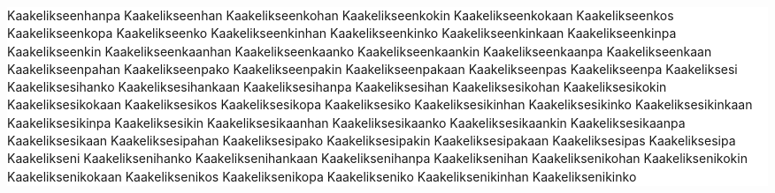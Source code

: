 Kaakelikseenhanpa
Kaakelikseenhan
Kaakelikseenkohan
Kaakelikseenkokin
Kaakelikseenkokaan
Kaakelikseenkos
Kaakelikseenkopa
Kaakelikseenko
Kaakelikseenkinhan
Kaakelikseenkinko
Kaakelikseenkinkaan
Kaakelikseenkinpa
Kaakelikseenkin
Kaakelikseenkaanhan
Kaakelikseenkaanko
Kaakelikseenkaankin
Kaakelikseenkaanpa
Kaakelikseenkaan
Kaakelikseenpahan
Kaakelikseenpako
Kaakelikseenpakin
Kaakelikseenpakaan
Kaakelikseenpas
Kaakelikseenpa
Kaakeliksesi
Kaakeliksesihanko
Kaakeliksesihankaan
Kaakeliksesihanpa
Kaakeliksesihan
Kaakeliksesikohan
Kaakeliksesikokin
Kaakeliksesikokaan
Kaakeliksesikos
Kaakeliksesikopa
Kaakeliksesiko
Kaakeliksesikinhan
Kaakeliksesikinko
Kaakeliksesikinkaan
Kaakeliksesikinpa
Kaakeliksesikin
Kaakeliksesikaanhan
Kaakeliksesikaanko
Kaakeliksesikaankin
Kaakeliksesikaanpa
Kaakeliksesikaan
Kaakeliksesipahan
Kaakeliksesipako
Kaakeliksesipakin
Kaakeliksesipakaan
Kaakeliksesipas
Kaakeliksesipa
Kaakelikseni
Kaakeliksenihanko
Kaakeliksenihankaan
Kaakeliksenihanpa
Kaakeliksenihan
Kaakeliksenikohan
Kaakeliksenikokin
Kaakeliksenikokaan
Kaakeliksenikos
Kaakeliksenikopa
Kaakelikseniko
Kaakeliksenikinhan
Kaakeliksenikinko